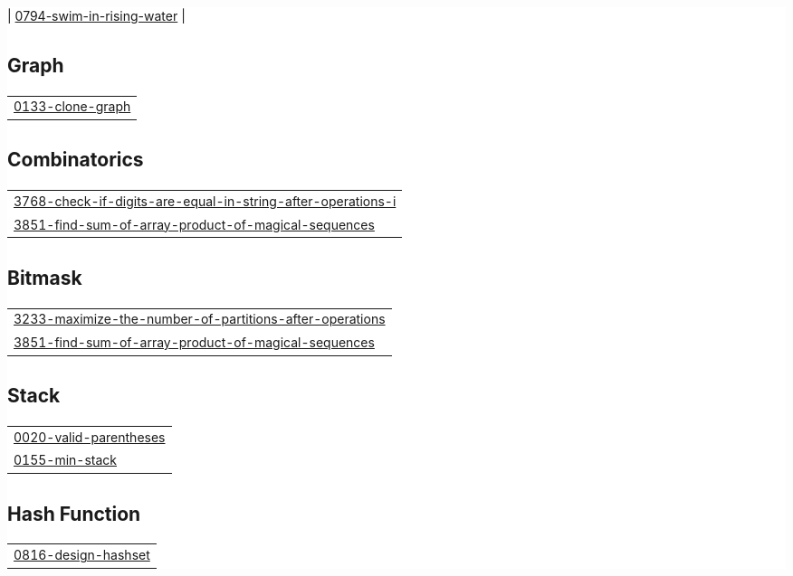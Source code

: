 | [0794-swim-in-rising-water](https://github.com/prabhatadvait/DSA_FULL_Prep/tree/master/0794-swim-in-rising-water) |
## Graph
|  |
| ------- |
| [0133-clone-graph](https://github.com/prabhatadvait/DSA_FULL_Prep/tree/master/0133-clone-graph) |
## Combinatorics
|  |
| ------- |
| [3768-check-if-digits-are-equal-in-string-after-operations-i](https://github.com/prabhatadvait/DSA_FULL_Prep/tree/master/3768-check-if-digits-are-equal-in-string-after-operations-i) |
| [3851-find-sum-of-array-product-of-magical-sequences](https://github.com/prabhatadvait/DSA_FULL_Prep/tree/master/3851-find-sum-of-array-product-of-magical-sequences) |
## Bitmask
|  |
| ------- |
| [3233-maximize-the-number-of-partitions-after-operations](https://github.com/prabhatadvait/DSA_FULL_Prep/tree/master/3233-maximize-the-number-of-partitions-after-operations) |
| [3851-find-sum-of-array-product-of-magical-sequences](https://github.com/prabhatadvait/DSA_FULL_Prep/tree/master/3851-find-sum-of-array-product-of-magical-sequences) |
## Stack
|  |
| ------- |
| [0020-valid-parentheses](https://github.com/prabhatadvait/DSA_FULL_Prep/tree/master/0020-valid-parentheses) |
| [0155-min-stack](https://github.com/prabhatadvait/DSA_FULL_Prep/tree/master/0155-min-stack) |
## Hash Function
|  |
| ------- |
| [0816-design-hashset](https://github.com/prabhatadvait/DSA_FULL_Prep/tree/master/0816-design-hashset) |
